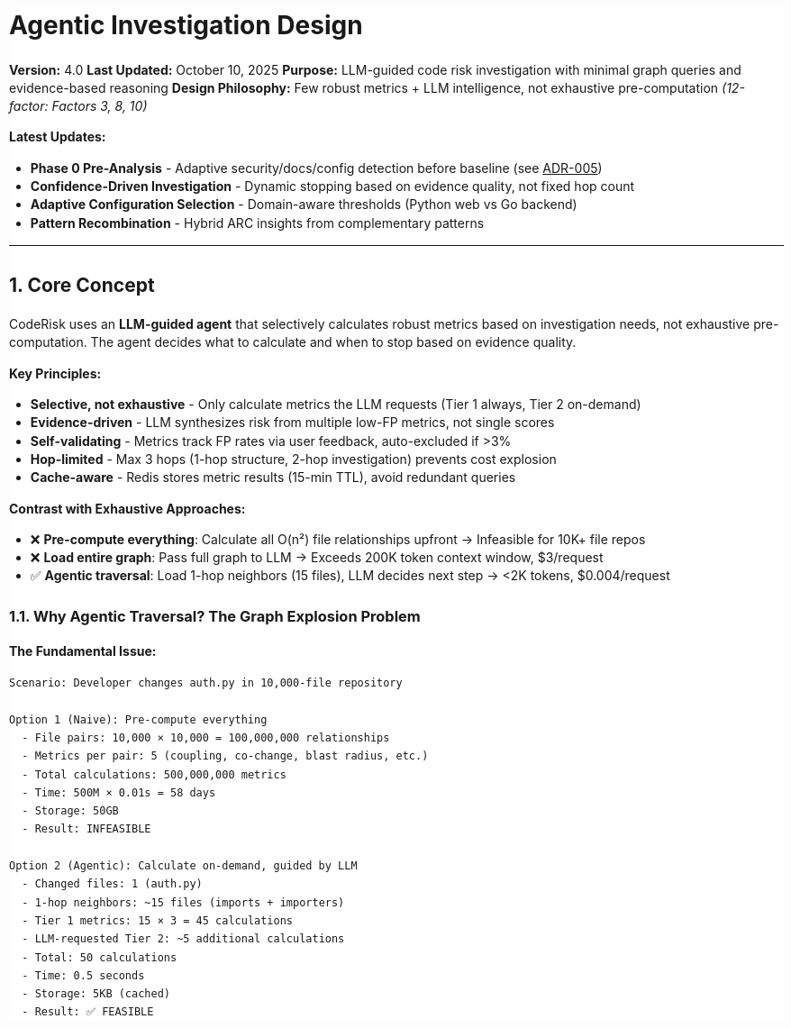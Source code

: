 # Agentic Investigation Design

**Version:** 4.0
**Last Updated:** October 10, 2025
**Purpose:** LLM-guided code risk investigation with minimal graph queries and evidence-based reasoning
**Design Philosophy:** Few robust metrics + LLM intelligence, not exhaustive pre-computation *(12-factor: Factors 3, 8, 10)*

**Latest Updates:**
- **Phase 0 Pre-Analysis** - Adaptive security/docs/config detection before baseline (see [ADR-005](decisions/005-confidence-driven-investigation.md))
- **Confidence-Driven Investigation** - Dynamic stopping based on evidence quality, not fixed hop count
- **Adaptive Configuration Selection** - Domain-aware thresholds (Python web vs Go backend)
- **Pattern Recombination** - Hybrid ARC insights from complementary patterns

---

## 1. Core Concept

CodeRisk uses an **LLM-guided agent** that selectively calculates robust metrics based on investigation needs, not exhaustive pre-computation. The agent decides what to calculate and when to stop based on evidence quality.

**Key Principles:**
- **Selective, not exhaustive** - Only calculate metrics the LLM requests (Tier 1 always, Tier 2 on-demand)
- **Evidence-driven** - LLM synthesizes risk from multiple low-FP metrics, not single scores
- **Self-validating** - Metrics track FP rates via user feedback, auto-excluded if >3%
- **Hop-limited** - Max 3 hops (1-hop structure, 2-hop investigation) prevents cost explosion
- **Cache-aware** - Redis stores metric results (15-min TTL), avoid redundant queries

**Contrast with Exhaustive Approaches:**
- ❌ **Pre-compute everything**: Calculate all O(n²) file relationships upfront → Infeasible for 10K+ file repos
- ❌ **Load entire graph**: Pass full graph to LLM → Exceeds 200K token context window, $3/request
- ✅ **Agentic traversal**: Load 1-hop neighbors (15 files), LLM decides next step → <2K tokens, $0.004/request

### 1.1. Why Agentic Traversal? The Graph Explosion Problem

**The Fundamental Issue:**
```
Scenario: Developer changes auth.py in 10,000-file repository

Option 1 (Naive): Pre-compute everything
  - File pairs: 10,000 × 10,000 = 100,000,000 relationships
  - Metrics per pair: 5 (coupling, co-change, blast radius, etc.)
  - Total calculations: 500,000,000 metrics
  - Time: 500M × 0.01s = 58 days
  - Storage: 50GB
  - Result: INFEASIBLE

Option 2 (Agentic): Calculate on-demand, guided by LLM
  - Changed files: 1 (auth.py)
  - 1-hop neighbors: ~15 files (imports + importers)
  - Tier 1 metrics: 15 × 3 = 45 calculations
  - LLM-requested Tier 2: ~5 additional calculations
  - Total: 50 calculations
  - Time: 0.5 seconds
  - Storage: 5KB (cached)
  - Result: ✅ FEASIBLE

```